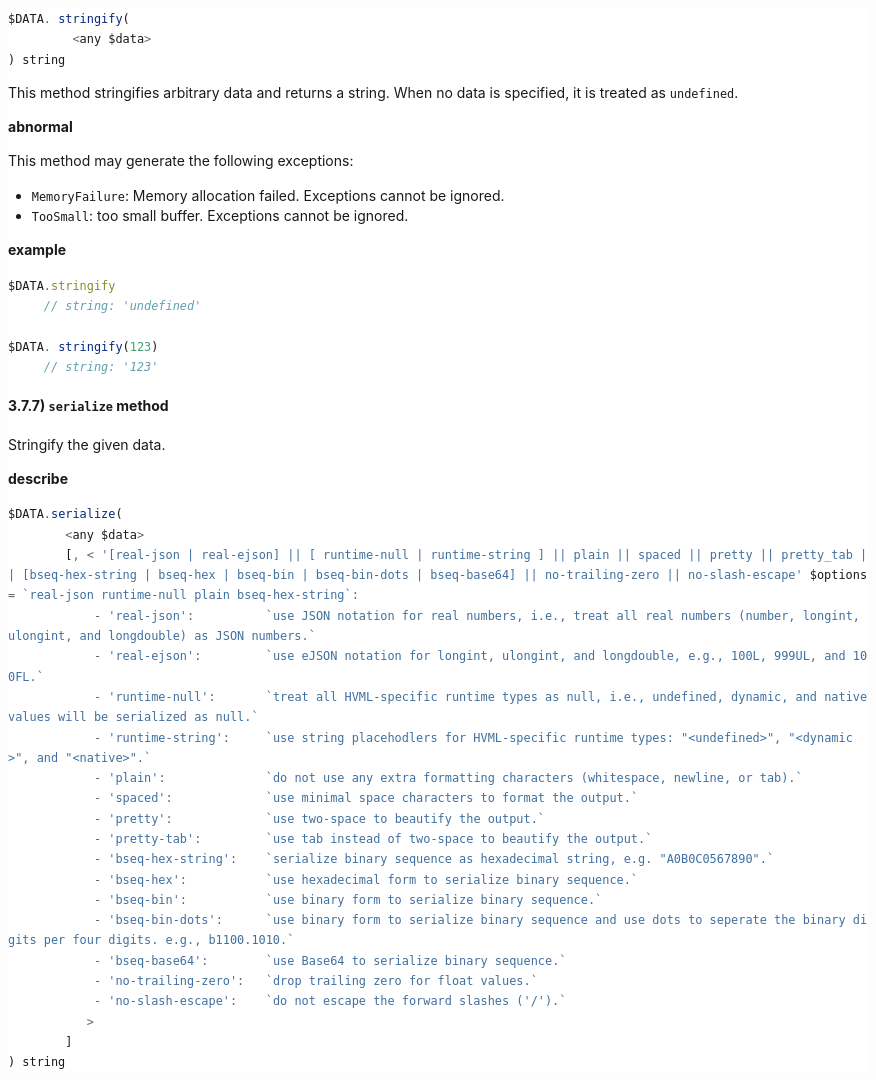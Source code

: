 ```js
$DATA. stringify(
         <any $data>
) string
```

This method stringifies arbitrary data and returns a string. When no data is specified, it is treated as `undefined`.

**abnormal**

This method may generate the following exceptions:

- `MemoryFailure`: Memory allocation failed. Exceptions cannot be ignored.
- `TooSmall`: too small buffer. Exceptions cannot be ignored.

**example**

```js
$DATA.stringify
     // string: 'undefined'

$DATA. stringify(123)
     // string: '123'
```

#### 3.7.7) `serialize` method

Stringify the given data.

**describe**

```js
$DATA.serialize(
        <any $data>
        [, < '[real-json | real-ejson] || [ runtime-null | runtime-string ] || plain || spaced || pretty || pretty_tab || [bseq-hex-string | bseq-hex | bseq-bin | bseq-bin-dots | bseq-base64] || no-trailing-zero || no-slash-escape' $options = `real-json runtime-null plain bseq-hex-string`:
            - 'real-json':          `use JSON notation for real numbers, i.e., treat all real numbers (number, longint, ulongint, and longdouble) as JSON numbers.`
            - 'real-ejson':         `use eJSON notation for longint, ulongint, and longdouble, e.g., 100L, 999UL, and 100FL.`
            - 'runtime-null':       `treat all HVML-specific runtime types as null, i.e., undefined, dynamic, and native values will be serialized as null.`
            - 'runtime-string':     `use string placehodlers for HVML-specific runtime types: "<undefined>", "<dynamic>", and "<native>".`
            - 'plain':              `do not use any extra formatting characters (whitespace, newline, or tab).`
            - 'spaced':             `use minimal space characters to format the output.`
            - 'pretty':             `use two-space to beautify the output.`
            - 'pretty-tab':         `use tab instead of two-space to beautify the output.`
            - 'bseq-hex-string':    `serialize binary sequence as hexadecimal string, e.g. "A0B0C0567890".`
            - 'bseq-hex':           `use hexadecimal form to serialize binary sequence.`
            - 'bseq-bin':           `use binary form to serialize binary sequence.`
            - 'bseq-bin-dots':      `use binary form to serialize binary sequence and use dots to seperate the binary digits per four digits. e.g., b1100.1010.`
            - 'bseq-base64':        `use Base64 to serialize binary sequence.`
            - 'no-trailing-zero':   `drop trailing zero for float values.`
            - 'no-slash-escape':    `do not escape the forward slashes ('/').`
           >
        ]
) string
```
